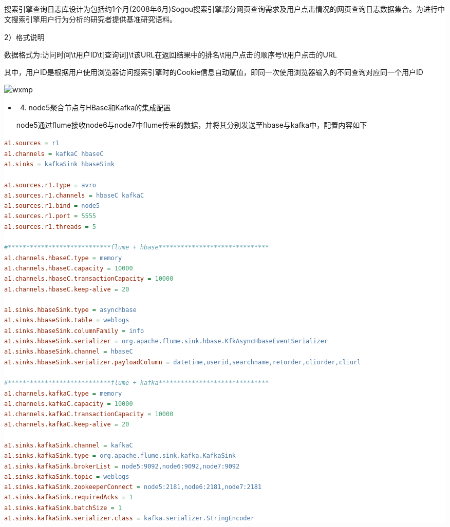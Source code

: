   搜索引擎查询日志库设计为包括约1个月(2008年6月)Sogou搜索引擎部分网页查询需求及用户点击情况的网页查询日志数据集合。为进行中文搜索引擎用户行为分析的研究者提供基准研究语料。

  2）格式说明

  数据格式为:访问时间\t用户ID\t[查询词]\t该URL在返回结果中的排名\t用户点击的顺序号\t用户点击的URL

  其中，用户ID是根据用户使用浏览器访问搜索引擎时的Cookie信息自动赋值，即同一次使用浏览器输入的不同查询对应同一个用户ID

<img class= "zoom-custom-imgs" :src="$withBase('/assets/img/da/rtaspark/newscase-7.png')" alt="wxmp">

- 4. node5聚合节点与HBase和Kafka的集成配置

  node5通过flume接收node6与node7中flume传来的数据，并将其分别发送至hbase与kafka中，配置内容如下

```ini
a1.sources = r1
a1.channels = kafkaC hbaseC
a1.sinks = kafkaSink hbaseSink

a1.sources.r1.type = avro       
a1.sources.r1.channels = hbaseC kafkaC
a1.sources.r1.bind = node5
a1.sources.r1.port = 5555 
a1.sources.r1.threads = 5 

#****************************flume + hbase****************************** 
a1.channels.hbaseC.type = memory
a1.channels.hbaseC.capacity = 10000
a1.channels.hbaseC.transactionCapacity = 10000
a1.channels.hbaseC.keep-alive = 20

a1.sinks.hbaseSink.type = asynchbase
a1.sinks.hbaseSink.table = weblogs
a1.sinks.hbaseSink.columnFamily = info
a1.sinks.hbaseSink.serializer = org.apache.flume.sink.hbase.KfkAsyncHbaseEventSerializer
a1.sinks.hbaseSink.channel = hbaseC
a1.sinks.hbaseSink.serializer.payloadColumn = datetime,userid,searchname,retorder,cliorder,cliurl

#****************************flume + kafka******************************
a1.channels.kafkaC.type = memory
a1.channels.kafkaC.capacity = 10000
a1.channels.kafkaC.transactionCapacity = 10000
a1.channels.kafkaC.keep-alive = 20

a1.sinks.kafkaSink.channel = kafkaC
a1.sinks.kafkaSink.type = org.apache.flume.sink.kafka.KafkaSink
a1.sinks.kafkaSink.brokerList = node5:9092,node6:9092,node7:9092
a1.sinks.kafkaSink.topic = weblogs
a1.sinks.kafkaSink.zookeeperConnect = node5:2181,node6:2181,node7:2181
a1.sinks.kafkaSink.requiredAcks = 1
a1.sinks.kafkaSink.batchSize = 1
a1.sinks.kafkaSink.serializer.class = kafka.serializer.StringEncoder
```
